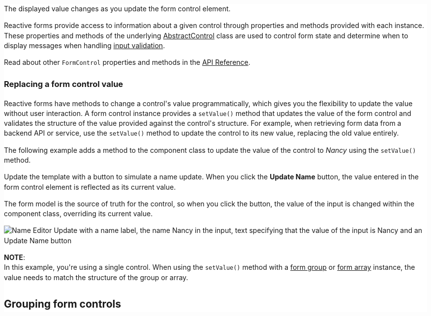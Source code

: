 <code-example header="src/app/name-editor/name-editor.component.html (control value)" path="reactive-forms/src/app/name-editor/name-editor.component.html" region="display-value"></code-example>

The displayed value changes as you update the form control element.

Reactive forms provide access to information about a given control through properties and methods provided with each instance.
These properties and methods of the underlying [AbstractControl](api/forms/AbstractControl "API reference") class are used to control form state and determine when to display messages when handling [input validation](#basic-form-validation "Learn more about validating form input").

Read about other `FormControl` properties and methods in the [API Reference](api/forms/FormControl "Detailed syntax reference").

### Replacing a form control value

Reactive forms have methods to change a control's value programmatically, which gives you the flexibility to update the value without user interaction.
A form control instance provides a `setValue()` method that updates the value of the form control and validates the structure of the value provided against the control's structure.
For example, when retrieving form data from a backend API or service, use the `setValue()` method to update the control to its new value, replacing the old value entirely.

The following example adds a method to the component class to update the value of the control to *Nancy* using the `setValue()` method.

<code-example header="src/app/name-editor/name-editor.component.ts (update value)" path="reactive-forms/src/app/name-editor/name-editor.component.ts" region="update-value"></code-example>

Update the template with a button to simulate a name update.
When you click the **Update Name** button, the value entered in the form control element is reflected as its current value.

<code-example header="src/app/name-editor/name-editor.component.html (update value)" path="reactive-forms/src/app/name-editor/name-editor.component.html" region="update-value"></code-example>

The form model is the source of truth for the control, so when you click the button, the value of the input is changed within the component class, overriding its current value.

<div class="lightbox">

<img alt="Name Editor Update with a name label, the name Nancy in the input, text specifying that the value of the input is Nancy and an Update Name button" src="generated/images/guide/reactive-forms/name-editor-2.gif">

</div>

<div class="alert is-helpful">

**NOTE**: <br />
In this example, you're using a single control.
When using the `setValue()` method with a [form group](#grouping-form-controls "Learn more about form groups") or [form array](#creating-dynamic-forms "Learn more about dynamic forms") instance, the value needs to match the structure of the group or array.

</div>

## Grouping form controls
